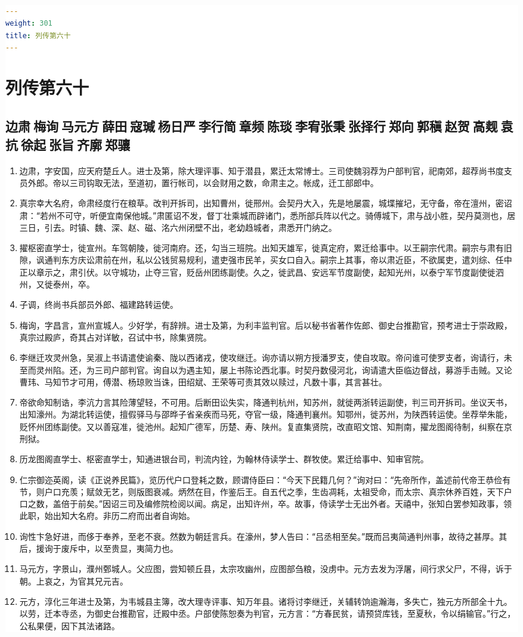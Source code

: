 ```yaml
---
weight: 301
title: 列传第六十
---
```


# 列传第六十

## 边肃 梅询 马元方 薛田 寇瑊 杨日严 李行简 章频 陈琰 李宥张秉 张择行 郑向 郭稹 赵贺 高觌 袁抗 徐起 张旨 齐廓 郑骧

1. <span id="列传第六十-边肃_梅询_马元方_薛田_寇瑊_杨日严_李行简_章频_陈琰_李宥张秉_张择行_郑向_郭稹_赵贺_高觌_袁抗_徐起_张旨_齐廓_郑骧-1"></span>
边肃，字安国，应天府楚丘人。进士及第，除大理评事、知于潜县，累迁太常博士。三司使魏羽荐为户部判官，祀南郊，超荐尚书度支员外郎。帝以三司钩取无法，至道初，置行帐司，以会财用之数，命肃主之。帐成，迁工部郎中。

2. <span id="列传第六十-边肃_梅询_马元方_薛田_寇瑊_杨日严_李行简_章频_陈琰_李宥张秉_张择行_郑向_郭稹_赵贺_高觌_袁抗_徐起_张旨_齐廓_郑骧-2"></span>
真宗幸大名府，命肃经度行在粮草。改判开拆司，出知曹州，徙邢州。会契丹大入，先是地屡震，城堞摧圮，无守备，帝在澶州，密诏肃：“若州不可守，听便宜南保他城。”肃匿诏不发，督丁壮乘城而辟诸门，悉所部兵阵以代之。骑傅城下，肃与战小胜，契丹莫测也，居三日，引去。时镇、魏、深、赵、磁、洺六州闭壁不出，老幼趋城者，肃悉开门纳之。

3. <span id="列传第六十-边肃_梅询_马元方_薛田_寇瑊_杨日严_李行简_章频_陈琰_李宥张秉_张择行_郑向_郭稹_赵贺_高觌_袁抗_徐起_张旨_齐廓_郑骧-3"></span>
擢枢密直学士，徙宣州。车驾朝陵，徙河南府。还，勾当三班院。出知天雄军，徙真定府，累迁给事中。以王嗣宗代肃。嗣宗与肃有旧隙，讽通判东方庆讼肃前在州，私以公钱贸易规利，遣吏强市民羊，买女口自入。嗣宗上其事，帝以肃近臣，不欲属吏，遣刘综、任中正以章示之，肃引伏。以守城功，止夺三官，贬岳州团练副使。久之，徙武昌、安远军节度副使，起知光州，以泰宁军节度副使徙泗州，又徙泰州，卒。

4. <span id="列传第六十-边肃_梅询_马元方_薛田_寇瑊_杨日严_李行简_章频_陈琰_李宥张秉_张择行_郑向_郭稹_赵贺_高觌_袁抗_徐起_张旨_齐廓_郑骧-4"></span>
子调，终尚书兵部员外郎、福建路转运使。

5. <span id="列传第六十-边肃_梅询_马元方_薛田_寇瑊_杨日严_李行简_章频_陈琰_李宥张秉_张择行_郑向_郭稹_赵贺_高觌_袁抗_徐起_张旨_齐廓_郑骧-5"></span>
梅询，字昌言，宣州宣城人。少好学，有辞辨。进士及第，为利丰监判官。后以秘书省著作佐郎、御史台推勘官，预考进士于崇政殿，真宗过殿庐，奇其占对详敏，召试中书，除集贤院。

6. <span id="列传第六十-边肃_梅询_马元方_薛田_寇瑊_杨日严_李行简_章频_陈琰_李宥张秉_张择行_郑向_郭稹_赵贺_高觌_袁抗_徐起_张旨_齐廓_郑骧-6"></span>
李继迁攻灵州急，吴淑上书请遣使谕秦、陇以西诸戎，使攻继迁。询亦请以朔方授潘罗支，使自攻取。帝问谁可使罗支者，询请行，未至而灵州陷。还，为三司户部判官。询自以为遇主知，屡上书陈论西北事。时契丹数侵河北，询请遣大臣临边督战，募游手击贼。又论曹玮、马知节才可用，傅潜、杨琼败当诛，田绍斌、王荣等可责其效以赎过，凡数十事，其言甚壮。

7. <span id="列传第六十-边肃_梅询_马元方_薛田_寇瑊_杨日严_李行简_章频_陈琰_李宥张秉_张择行_郑向_郭稹_赵贺_高觌_袁抗_徐起_张旨_齐廓_郑骧-7"></span>
帝欲命知制诰，李沆力言其险薄望轻，不可用。后断田讼失实，降通判杭州，知苏州，就徙两浙转运副使，判三司开拆司。坐议天书，出知濠州。为湖北转运使，擅假驿马与邵晔子省亲疾而马死，夺官一级，降通判襄州。知鄂州，徙苏州，为陕西转运使。坐荐举朱能，贬怀州团练副使。又以善寇准，徙池州。起知广德军，历楚、寿、陕州。复直集贤院，改直昭文馆、知荆南，擢龙图阁待制，纠察在京刑狱。

8. <span id="列传第六十-边肃_梅询_马元方_薛田_寇瑊_杨日严_李行简_章频_陈琰_李宥张秉_张择行_郑向_郭稹_赵贺_高觌_袁抗_徐起_张旨_齐廓_郑骧-8"></span>
历龙图阁直学士、枢密直学士，知通进银台司，判流内铨，为翰林侍读学士、群牧使。累迁给事中、知审官院。

9. <span id="列传第六十-边肃_梅询_马元方_薛田_寇瑊_杨日严_李行简_章频_陈琰_李宥张秉_张择行_郑向_郭稹_赵贺_高觌_袁抗_徐起_张旨_齐廓_郑骧-9"></span>
仁宗御迩英阁，读《正说养民篇》，览历代户口登耗之数，顾谓侍臣曰：“今天下民籍几何？”询对曰：“先帝所作，盖述前代帝王恭俭有节，则户口充羡；赋敛无艺，则版图衰减。炳然在目，作鉴后王。自五代之季，生齿凋耗，太祖受命，而太宗、真宗休养百姓，天下户口之数，盖倍于前矣。”因诏三司及编修院检阅以闻。病足，出知许州，卒。故事，侍读学士无出外者。天禧中，张知白罢参知政事，领此职，始出知大名府。非历二府而出者自询始。

10. <span id="列传第六十-边肃_梅询_马元方_薛田_寇瑊_杨日严_李行简_章频_陈琰_李宥张秉_张择行_郑向_郭稹_赵贺_高觌_袁抗_徐起_张旨_齐廓_郑骧-10"></span>
询性卞急好进，而侈于奉养，至老不衰。然数为朝廷言兵。在濠州，梦人告曰：“吕丞相至矣。”既而吕夷简通判州事，故待之甚厚。其后，援询于废斥中，以至贵显，夷简力也。

11. <span id="列传第六十-边肃_梅询_马元方_薛田_寇瑊_杨日严_李行简_章频_陈琰_李宥张秉_张择行_郑向_郭稹_赵贺_高觌_袁抗_徐起_张旨_齐廓_郑骧-11"></span>
马元方，字景山，濮州鄄城人。父应图，尝知顿丘县，太宗攻幽州，应图部刍粮，没虏中。元方去发为浮屠，间行求父尸，不得，诉于朝。上哀之，为官其兄元吉。

12. <span id="列传第六十-边肃_梅询_马元方_薛田_寇瑊_杨日严_李行简_章频_陈琰_李宥张秉_张择行_郑向_郭稹_赵贺_高觌_袁抗_徐起_张旨_齐廓_郑骧-12"></span>
元方，淳化三年进士及第，为韦城县主簿，改大理寺评事、知万年县。诸将讨李继迁，关辅转饷逾瀚海，多失亡，独元方所部全十九。以劳，迁本寺丞，为御史台推勘官，迁殿中丞。户部使陈恕奏为判官，元方言：“方春民贫，请预贷库钱，至夏秋，令以绢输官。”行之，公私果便，因下其法诸路。
